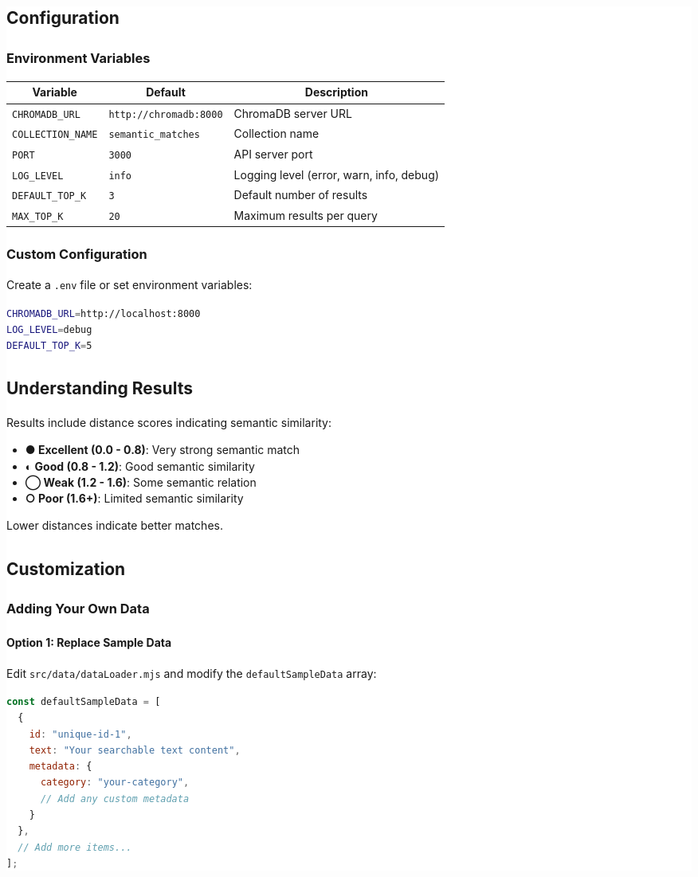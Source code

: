 ## Configuration

### Environment Variables

| Variable | Default | Description |
|----------|---------|-------------|
| `CHROMADB_URL` | `http://chromadb:8000` | ChromaDB server URL |
| `COLLECTION_NAME` | `semantic_matches` | Collection name |
| `PORT` | `3000` | API server port |
| `LOG_LEVEL` | `info` | Logging level (error, warn, info, debug) |
| `DEFAULT_TOP_K` | `3` | Default number of results |
| `MAX_TOP_K` | `20` | Maximum results per query |

### Custom Configuration

Create a `.env` file or set environment variables:

```bash
CHROMADB_URL=http://localhost:8000
LOG_LEVEL=debug
DEFAULT_TOP_K=5
```

## Understanding Results

Results include distance scores indicating semantic similarity:

- **● Excellent (0.0 - 0.8)**: Very strong semantic match
- **◐ Good (0.8 - 1.2)**: Good semantic similarity  
- **◯ Weak (1.2 - 1.6)**: Some semantic relation
- **○ Poor (1.6+)**: Limited semantic similarity

Lower distances indicate better matches.

## Customization

### Adding Your Own Data

#### Option 1: Replace Sample Data

Edit `src/data/dataLoader.mjs` and modify the `defaultSampleData` array:

```javascript
const defaultSampleData = [
  {
    id: "unique-id-1",
    text: "Your searchable text content",
    metadata: {
      category: "your-category",
      // Add any custom metadata
    }
  },
  // Add more items...
];
```
